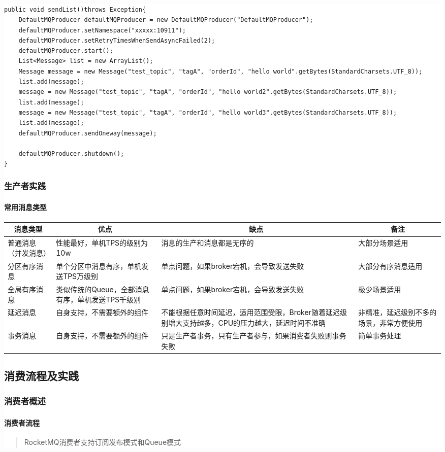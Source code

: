 ```
public void sendList()throws Exception{
    DefaultMQProducer defaultMQProducer = new DefaultMQProducer("DefaultMQProducer");
    defaultMQProducer.setNamespace("xxxxx:10911");
    defaultMQProducer.setRetryTimesWhenSendAsyncFailed(2);
    defaultMQProducer.start();
    List<Message> list = new ArrayList();
    Message message = new Message("test_topic", "tagA", "orderId", "hello world".getBytes(StandardCharsets.UTF_8));
    list.add(message);
    message = new Message("test_topic", "tagA", "orderId", "hello world2".getBytes(StandardCharsets.UTF_8));
    list.add(message);
    message = new Message("test_topic", "tagA", "orderId", "hello world3".getBytes(StandardCharsets.UTF_8));
    list.add(message);
    defaultMQProducer.sendOneway(message);

    defaultMQProducer.shutdown();
}
```

### 生产者实践

#### 常用消息类型

| 消息类型       | 优点                          | 缺点                                                    | 备注                   |
|------------|-----------------------------|-------------------------------------------------------|----------------------|
| 普通消息（并发消息） | 性能最好，单机TPS的级别为10w           | 消息的生产和消息都是无序的                                         | 大部分场景适用              |
| 分区有序消息     | 单个分区中消息有序，单机发送TPS万级别        | 单点问题，如果broker宕机，会导致发送失败                               | 大部分有序消息适用            |
| 全局有序消息     | 类似传统的Queue，全部消息有序，单机发送TPS千级别 | 单点问题，如果broker宕机，会导致发送失败                               | 极少场景适用               |
| 延迟消息       | 自身支持，不需要额外的组件               | 不能根据任意时间延迟，适用范围受限，Broker随着延迟级别增大支持越多，CPU的压力越大，延迟时间不准确 | 非精准，延迟级别不多的场景，非常方便使用 |
| 事务消息       |   自身支持，不需要额外的组件                          | 只是生产者事务，只有生产者参与，如果消费者失败则事务失败                          | 简单事务处理               |

## 消费流程及实践

### 消费者概述

#### 消费者流程

> RocketMQ消费者支持订阅发布模式和Queue模式